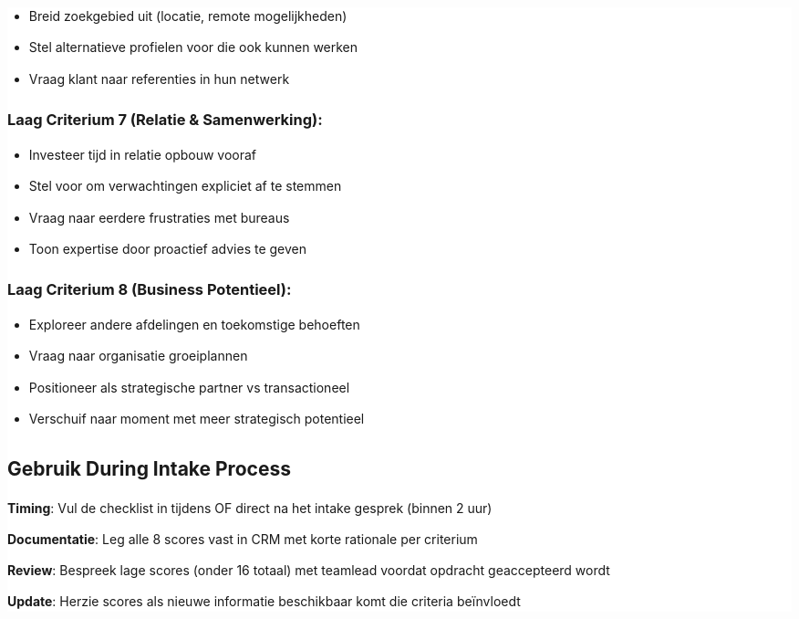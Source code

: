 - Breid zoekgebied uit (locatie, remote mogelijkheden)

- Stel alternatieve profielen voor die ook kunnen werken

- Vraag klant naar referenties in hun netwerk

### Laag Criterium 7 (Relatie & Samenwerking):

- Investeer tijd in relatie opbouw vooraf

- Stel voor om verwachtingen expliciet af te stemmen

- Vraag naar eerdere frustraties met bureaus

- Toon expertise door proactief advies te geven

### Laag Criterium 8 (Business Potentieel):

- Exploreer andere afdelingen en toekomstige behoeften

- Vraag naar organisatie groeiplannen

- Positioneer als strategische partner vs transactioneel

- Verschuif naar moment met meer strategisch potentieel

## **Gebruik During Intake Process**

**Timing**: Vul de checklist in tijdens OF direct na het intake gesprek
(binnen 2 uur)

**Documentatie**: Leg alle 8 scores vast in CRM met korte rationale per
criterium

**Review**: Bespreek lage scores (onder 16 totaal) met teamlead voordat
opdracht geaccepteerd wordt

**Update**: Herzie scores als nieuwe informatie beschikbaar komt die
criteria beïnvloedt
